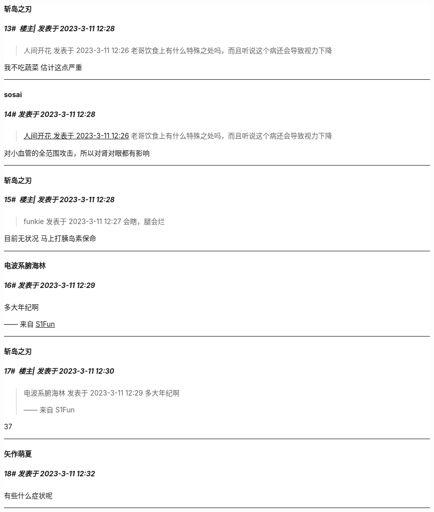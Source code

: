 ####  斩岛之刃  
##### 13#         楼主| 发表于 2023-3-11 12:28

<blockquote>人间开花 发表于 2023-3-11 12:26
老哥饮食上有什么特殊之处吗，而且听说这个病还会导致视力下降</blockquote>
我不吃蔬菜 估计这点严重

*****

####  sosai  
##### 14#       发表于 2023-3-11 12:28

<blockquote><a href="httphttps://bbs.saraba1st.com/2b/forum.php?mod=redirect&amp;goto=findpost&amp;pid=60045886&amp;ptid=2123569" target="_blank">人间开花 发表于 2023-3-11 12:26</a>
老哥饮食上有什么特殊之处吗，而且听说这个病还会导致视力下降</blockquote>
对小血管的全范围攻击，所以对肾对眼都有影响

*****

####  斩岛之刃  
##### 15#         楼主| 发表于 2023-3-11 12:28

<blockquote>funkie 发表于 2023-3-11 12:27
会瞎，腿会烂</blockquote>
目前无状况 马上打胰岛素保命

*****

####  电波系腑海林  
##### 16#       发表于 2023-3-11 12:29

多大年纪啊

—— 来自 [S1Fun](https://s1fun.koalcat.com)

*****

####  斩岛之刃  
##### 17#         楼主| 发表于 2023-3-11 12:30

<blockquote>电波系腑海林 发表于 2023-3-11 12:29
多大年纪啊

—— 来自 S1Fun</blockquote>
37

*****

####  矢作萌夏  
##### 18#       发表于 2023-3-11 12:32

有些什么症状呢

*****
